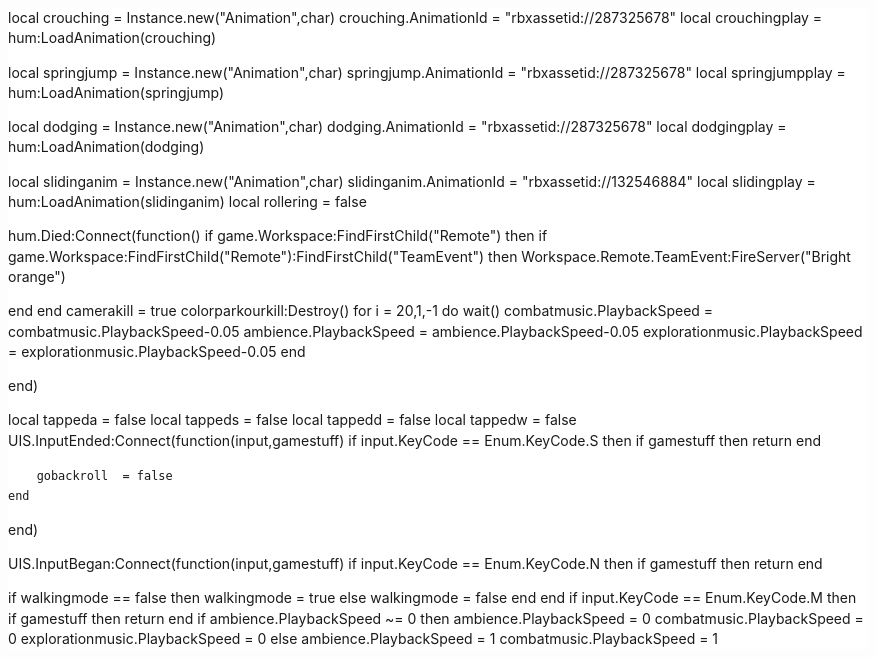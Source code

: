 
local crouching = Instance.new("Animation",char)
crouching.AnimationId = "rbxassetid://287325678"
local crouchingplay = hum:LoadAnimation(crouching)

local springjump = Instance.new("Animation",char)
springjump.AnimationId = "rbxassetid://287325678"
local springjumpplay = hum:LoadAnimation(springjump)


local dodging = Instance.new("Animation",char)
dodging.AnimationId = "rbxassetid://287325678"
local dodgingplay = hum:LoadAnimation(dodging)

local slidinganim = Instance.new("Animation",char)
slidinganim.AnimationId = "rbxassetid://132546884"
local slidingplay = hum:LoadAnimation(slidinganim)
local rollering = false


hum.Died:Connect(function()
if game.Workspace:FindFirstChild("Remote") then
if game.Workspace:FindFirstChild("Remote"):FindFirstChild("TeamEvent") then
Workspace.Remote.TeamEvent:FireServer("Bright orange") 

end
end
	camerakill = true
	colorparkourkill:Destroy()
	for i = 20,1,-1 do
wait()
combatmusic.PlaybackSpeed = combatmusic.PlaybackSpeed-0.05
ambience.PlaybackSpeed = ambience.PlaybackSpeed-0.05
explorationmusic.PlaybackSpeed = explorationmusic.PlaybackSpeed-0.05
end

end)

local tappeda = false
local tappeds = false
local tappedd = false
local tappedw = false
UIS.InputEnded:Connect(function(input,gamestuff)
	if input.KeyCode == Enum.KeyCode.S then
		if gamestuff then return end

		gobackroll  = false
	end
end)


UIS.InputBegan:Connect(function(input,gamestuff)
        	if input.KeyCode == Enum.KeyCode.N then
		if gamestuff then return end

if walkingmode == false then
walkingmode = true
else
walkingmode = false
end
	end
        	if input.KeyCode == Enum.KeyCode.M then
		if gamestuff then return end
		if ambience.PlaybackSpeed ~= 0 then
		    ambience.PlaybackSpeed  = 0
		     combatmusic.PlaybackSpeed  = 0
		      explorationmusic.PlaybackSpeed  = 0
		      else
		      		    ambience.PlaybackSpeed  = 1
		     combatmusic.PlaybackSpeed  = 1